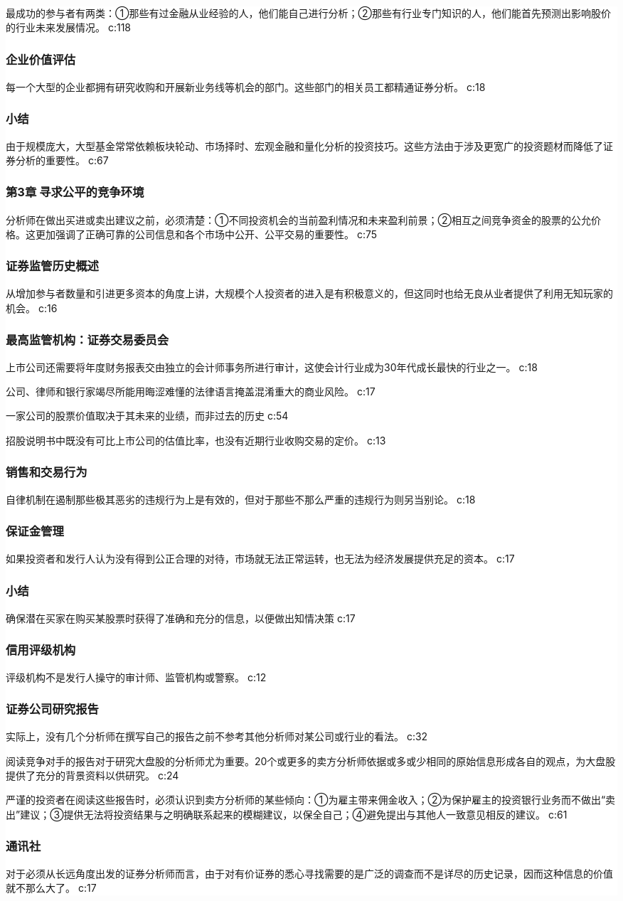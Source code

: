 最成功的参与者有两类：①那些有过金融从业经验的人，他们能自己进行分析；②那些有行业专门知识的人，他们能首先预测出影响股价的行业未来发展情况。 c:118

### 企业价值评估

每一个大型的企业都拥有研究收购和开展新业务线等机会的部门。这些部门的相关员工都精通证券分析。 c:18

### 小结

由于规模庞大，大型基金常常依赖板块轮动、市场择时、宏观金融和量化分析的投资技巧。这些方法由于涉及更宽广的投资题材而降低了证券分析的重要性。 c:67

### 第3章 寻求公平的竞争环境

分析师在做出买进或卖出建议之前，必须清楚：①不同投资机会的当前盈利情况和未来盈利前景；②相互之间竞争资金的股票的公允价格。这更加强调了正确可靠的公司信息和各个市场中公开、公平交易的重要性。 c:75

### 证券监管历史概述

从增加参与者数量和引进更多资本的角度上讲，大规模个人投资者的进入是有积极意义的，但这同时也给无良从业者提供了利用无知玩家的机会。 c:16

### 最高监管机构：证券交易委员会

上市公司还需要将年度财务报表交由独立的会计师事务所进行审计，这使会计行业成为30年代成长最快的行业之一。 c:18

公司、律师和银行家竭尽所能用晦涩难懂的法律语言掩盖混淆重大的商业风险。 c:17

一家公司的股票价值取决于其未来的业绩，而非过去的历史 c:54

招股说明书中既没有可比上市公司的估值比率，也没有近期行业收购交易的定价。 c:13

### 销售和交易行为

自律机制在遏制那些极其恶劣的违规行为上是有效的，但对于那些不那么严重的违规行为则另当别论。 c:18

### 保证金管理

如果投资者和发行人认为没有得到公正合理的对待，市场就无法正常运转，也无法为经济发展提供充足的资本。 c:17

### 小结

确保潜在买家在购买某股票时获得了准确和充分的信息，以便做出知情决策 c:17

### 信用评级机构

评级机构不是发行人操守的审计师、监管机构或警察。 c:12

### 证券公司研究报告

实际上，没有几个分析师在撰写自己的报告之前不参考其他分析师对某公司或行业的看法。 c:32

阅读竞争对手的报告对于研究大盘股的分析师尤为重要。20个或更多的卖方分析师依据或多或少相同的原始信息形成各自的观点，为大盘股提供了充分的背景资料以供研究。 c:24

严谨的投资者在阅读这些报告时，必须认识到卖方分析师的某些倾向：①为雇主带来佣金收入；②为保护雇主的投资银行业务而不做出“卖出”建议；③提供无法将投资结果与之明确联系起来的模糊建议，以保全自己；④避免提出与其他人一致意见相反的建议。 c:61

### 通讯社

对于必须从长远角度出发的证券分析师而言，由于对有价证券的悉心寻找需要的是广泛的调查而不是详尽的历史记录，因而这种信息的价值就不那么大了。 c:17
